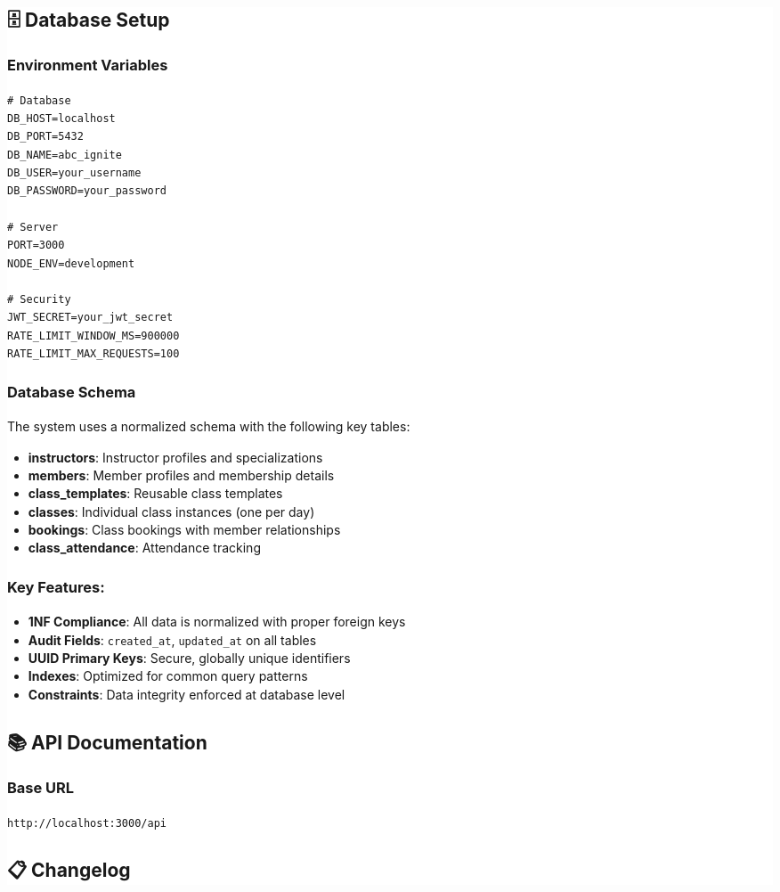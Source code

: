 ## 🗄️ Database Setup

### Environment Variables

```env
# Database
DB_HOST=localhost
DB_PORT=5432
DB_NAME=abc_ignite
DB_USER=your_username
DB_PASSWORD=your_password

# Server
PORT=3000
NODE_ENV=development

# Security
JWT_SECRET=your_jwt_secret
RATE_LIMIT_WINDOW_MS=900000
RATE_LIMIT_MAX_REQUESTS=100
```

### Database Schema

The system uses a normalized schema with the following key tables:

-   **instructors**: Instructor profiles and specializations
-   **members**: Member profiles and membership details
-   **class_templates**: Reusable class templates
-   **classes**: Individual class instances (one per day)
-   **bookings**: Class bookings with member relationships
-   **class_attendance**: Attendance tracking

### Key Features:

-   **1NF Compliance**: All data is normalized with proper foreign keys
-   **Audit Fields**: `created_at`, `updated_at` on all tables
-   **UUID Primary Keys**: Secure, globally unique identifiers
-   **Indexes**: Optimized for common query patterns
-   **Constraints**: Data integrity enforced at database level

## 📚 API Documentation

### Base URL

```
http://localhost:3000/api
```

## 📋 Changelog
